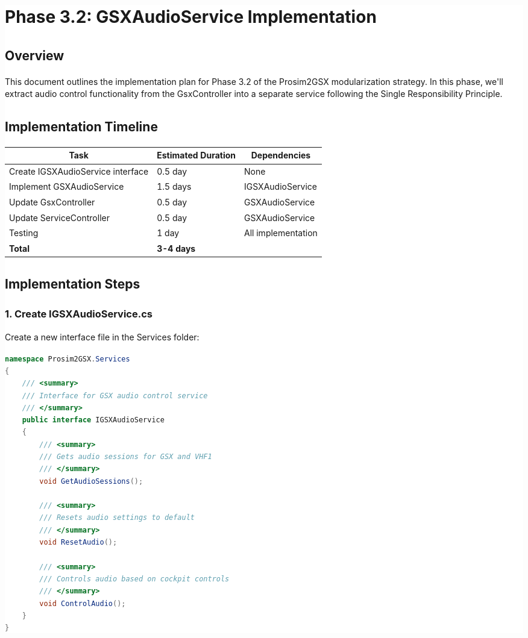 # Phase 3.2: GSXAudioService Implementation

## Overview

This document outlines the implementation plan for Phase 3.2 of the Prosim2GSX modularization strategy. In this phase, we'll extract audio control functionality from the GsxController into a separate service following the Single Responsibility Principle.

## Implementation Timeline

| Task | Estimated Duration | Dependencies |
|------|-------------------|--------------|
| Create IGSXAudioService interface | 0.5 day | None |
| Implement GSXAudioService | 1.5 days | IGSXAudioService |
| Update GsxController | 0.5 day | GSXAudioService |
| Update ServiceController | 0.5 day | GSXAudioService |
| Testing | 1 day | All implementation |
| **Total** | **3-4 days** | |

## Implementation Steps

### 1. Create IGSXAudioService.cs

Create a new interface file in the Services folder:

```csharp
namespace Prosim2GSX.Services
{
    /// <summary>
    /// Interface for GSX audio control service
    /// </summary>
    public interface IGSXAudioService
    {
        /// <summary>
        /// Gets audio sessions for GSX and VHF1
        /// </summary>
        void GetAudioSessions();
        
        /// <summary>
        /// Resets audio settings to default
        /// </summary>
        void ResetAudio();
        
        /// <summary>
        /// Controls audio based on cockpit controls
        /// </summary>
        void ControlAudio();
    }
}
```
